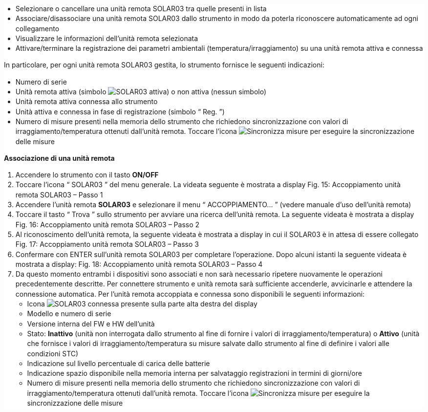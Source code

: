 *   Selezionare o cancellare una unità remota SOLAR03 tra quelle presenti in lista
*   Associare/disassociare una unità remota SOLAR03 dallo strumento in modo da poterla riconoscere automaticamente ad ogni collegamento
*   Visualizzare le informazioni dell’unità remota selezionata
*   Attivare/terminare la registrazione dei parametri ambientali (temperatura/irraggiamento) su una unità remota attiva e connessa

In particolare, per ogni unità remota SOLAR03 gestita, lo strumento fornisce le seguenti indicazioni:

*   Numero di serie
*   Unità remota attiva (simbolo ![SOLAR03 attiva](data:image/png;base64,iVBORw0KGgoAAAANgAAAABCDEFGAAAAAElFTkSuQmCC)) o non attiva (nessun simbolo)
*   Unità remota attiva connessa allo strumento
*   Unità attiva e connessa in fase di registrazione (simbolo “ Reg. ”)
*   Numero di misure presenti nella memoria dello strumento che richiedono sincronizzazione con valori di irraggiamento/temperatura ottenuti dall’unità remota. Toccare l’icona ![Sincronizza misure](data:image/png;base64,iVBORw0KGgoAAAANhAAAABCDEFGAAAAAElFTkSuQmCC) per eseguire la sincronizzazione delle misure

**Associazione di una unità remota**
1.  Accendere lo strumento con il tasto **ON/OFF**
2.  Toccare l’icona “ SOLAR03 ” del menu generale. La videata seguente è mostrata a display
    Fig. 15: Accoppiamento unità remota SOLAR03 – Passo 1
3.  Accendere l’unità remota **SOLAR03** e selezionare il menu “ ACCOPPIAMENTO... ” (vedere manuale d’uso dell’unità remota)
4.  Toccare il tasto “ Trova ” sullo strumento per avviare una ricerca dell’unità remota. La seguente videata è mostrata a display
    Fig. 16: Accoppiamento unità remota SOLAR03 – Passo 2
5.  Al riconoscimento dell’unità remota, la seguente videata è mostrata a display in cui il SOLAR03 è in attesa di essere collegato
    Fig. 17: Accoppiamento unità remota SOLAR03 – Passo 3
6.  Confermare con ENTER sull’unità remota SOLAR03 per completare l’operazione. Dopo alcuni istanti la seguente videata è mostrata a display:
    Fig. 18: Accoppiamento unità remota SOLAR03 – Passo 4
7.  Da questo momento entrambi i dispositivi sono associati e non sarà necessario ripetere nuovamente le operazioni precedentemente descritte. Per connettere strumento e unità remota sarà sufficiente accenderle, avvicinarle e attendere la connessione automatica. Per l’unità remota accoppiata e connessa sono disponibili le seguenti informazioni:
    *   Icona ![SOLAR03 connessa](data:image/png;base64,iVBORw0KGgoAAAAAElFTkSuQmCC) presente sulla parte alta destra del display
    *   Modello e numero di serie
    *   Versione interna del FW e HW dell’unità
    *   Stato: **Inattivo** (unità non interrogata dallo strumento al fine di fornire i valori di irraggiamento/temperatura) o **Attivo** (unità che fornisce i valori di irraggiamento/temperatura su misure salvate dallo strumento al fine di definire i valori alle condizioni STC)
    *   Indicazione sul livello percentuale di carica delle batterie
    *   Indicazione spazio disponibile nella memoria interna per salvataggio registrazioni in termini di giorni/ore
    *   Numero di misure presenti nella memoria dello strumento che richiedono sincronizzazione con valori di irraggiamento/temperatura ottenuti dall’unità remota. Toccare l’icona ![Sincronizza misure](data:image/png;base64,iVBORw0KGgoAAAANhAAAABCDEFGAAAAAElFTkSuQmCC) per eseguire la sincronizzazione delle misure
